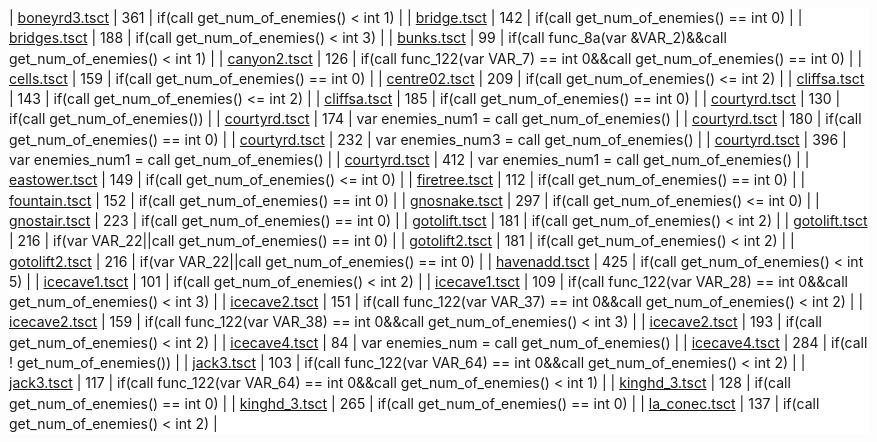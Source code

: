 | [boneyrd3.tsct](../../../out/boneyrd3.tsct#L361) | 361 | if(call get_num_of_enemies() < int 1) |
| [bridge.tsct](../../../out/bridge.tsct#L142) | 142 | if(call get_num_of_enemies() == int 0) |
| [bridges.tsct](../../../out/bridges.tsct#L188) | 188 | if(call get_num_of_enemies() < int 3) |
| [bunks.tsct](../../../out/bunks.tsct#L99) | 99 | if(call func_8a(var &VAR_2)&&call get_num_of_enemies() < int 1) |
| [canyon2.tsct](../../../out/canyon2.tsct#L126) | 126 | if(call func_122(var VAR_7) == int 0&&call get_num_of_enemies() == int 0) |
| [cells.tsct](../../../out/cells.tsct#L159) | 159 | if(call get_num_of_enemies() == int 0) |
| [centre02.tsct](../../../out/centre02.tsct#L209) | 209 | if(call get_num_of_enemies() <= int 2) |
| [cliffsa.tsct](../../../out/cliffsa.tsct#L143) | 143 | if(call get_num_of_enemies() <= int 2) |
| [cliffsa.tsct](../../../out/cliffsa.tsct#L185) | 185 | if(call get_num_of_enemies() == int 0) |
| [courtyrd.tsct](../../../out/courtyrd.tsct#L130) | 130 | if(call get_num_of_enemies()) |
| [courtyrd.tsct](../../../out/courtyrd.tsct#L174) | 174 | var enemies_num1 = call get_num_of_enemies() |
| [courtyrd.tsct](../../../out/courtyrd.tsct#L180) | 180 | if(call get_num_of_enemies() == int 0) |
| [courtyrd.tsct](../../../out/courtyrd.tsct#L232) | 232 | var enemies_num3 = call get_num_of_enemies() |
| [courtyrd.tsct](../../../out/courtyrd.tsct#L396) | 396 | var enemies_num1 = call get_num_of_enemies() |
| [courtyrd.tsct](../../../out/courtyrd.tsct#L412) | 412 | var enemies_num1 = call get_num_of_enemies() |
| [eastower.tsct](../../../out/eastower.tsct#L149) | 149 | if(call get_num_of_enemies() <= int 0) |
| [firetree.tsct](../../../out/firetree.tsct#L112) | 112 | if(call get_num_of_enemies() == int 0) |
| [fountain.tsct](../../../out/fountain.tsct#L152) | 152 | if(call get_num_of_enemies() == int 0) |
| [gnosnake.tsct](../../../out/gnosnake.tsct#L297) | 297 | if(call get_num_of_enemies() <= int 0) |
| [gnostair.tsct](../../../out/gnostair.tsct#L223) | 223 | if(call get_num_of_enemies() == int 0) |
| [gotolift.tsct](../../../out/gotolift.tsct#L181) | 181 | if(call get_num_of_enemies() < int 2) |
| [gotolift.tsct](../../../out/gotolift.tsct#L216) | 216 | if(var VAR_22\|\|call get_num_of_enemies() == int 0) |
| [gotolift2.tsct](../../../out/gotolift2.tsct#L181) | 181 | if(call get_num_of_enemies() < int 2) |
| [gotolift2.tsct](../../../out/gotolift2.tsct#L216) | 216 | if(var VAR_22\|\|call get_num_of_enemies() == int 0) |
| [havenadd.tsct](../../../out/havenadd.tsct#L425) | 425 | if(call get_num_of_enemies() < int 5) |
| [icecave1.tsct](../../../out/icecave1.tsct#L101) | 101 | if(call get_num_of_enemies() < int 2) |
| [icecave1.tsct](../../../out/icecave1.tsct#L109) | 109 | if(call func_122(var VAR_28) == int 0&&call get_num_of_enemies() < int 3) |
| [icecave2.tsct](../../../out/icecave2.tsct#L151) | 151 | if(call func_122(var VAR_37) == int 0&&call get_num_of_enemies() < int 2) |
| [icecave2.tsct](../../../out/icecave2.tsct#L159) | 159 | if(call func_122(var VAR_38) == int 0&&call get_num_of_enemies() < int 3) |
| [icecave2.tsct](../../../out/icecave2.tsct#L193) | 193 | if(call get_num_of_enemies() < int 2) |
| [icecave4.tsct](../../../out/icecave4.tsct#L84) | 84 | var enemies_num = call get_num_of_enemies() |
| [icecave4.tsct](../../../out/icecave4.tsct#L284) | 284 | if(call ! get_num_of_enemies()) |
| [jack3.tsct](../../../out/jack3.tsct#L103) | 103 | if(call func_122(var VAR_64) == int 0&&call get_num_of_enemies() < int 2) |
| [jack3.tsct](../../../out/jack3.tsct#L117) | 117 | if(call func_122(var VAR_64) == int 0&&call get_num_of_enemies() < int 1) |
| [kinghd_3.tsct](../../../out/kinghd_3.tsct#L128) | 128 | if(call get_num_of_enemies() == int 0) |
| [kinghd_3.tsct](../../../out/kinghd_3.tsct#L265) | 265 | if(call get_num_of_enemies() == int 0) |
| [la_conec.tsct](../../../out/la_conec.tsct#L137) | 137 | if(call get_num_of_enemies() < int 2) |